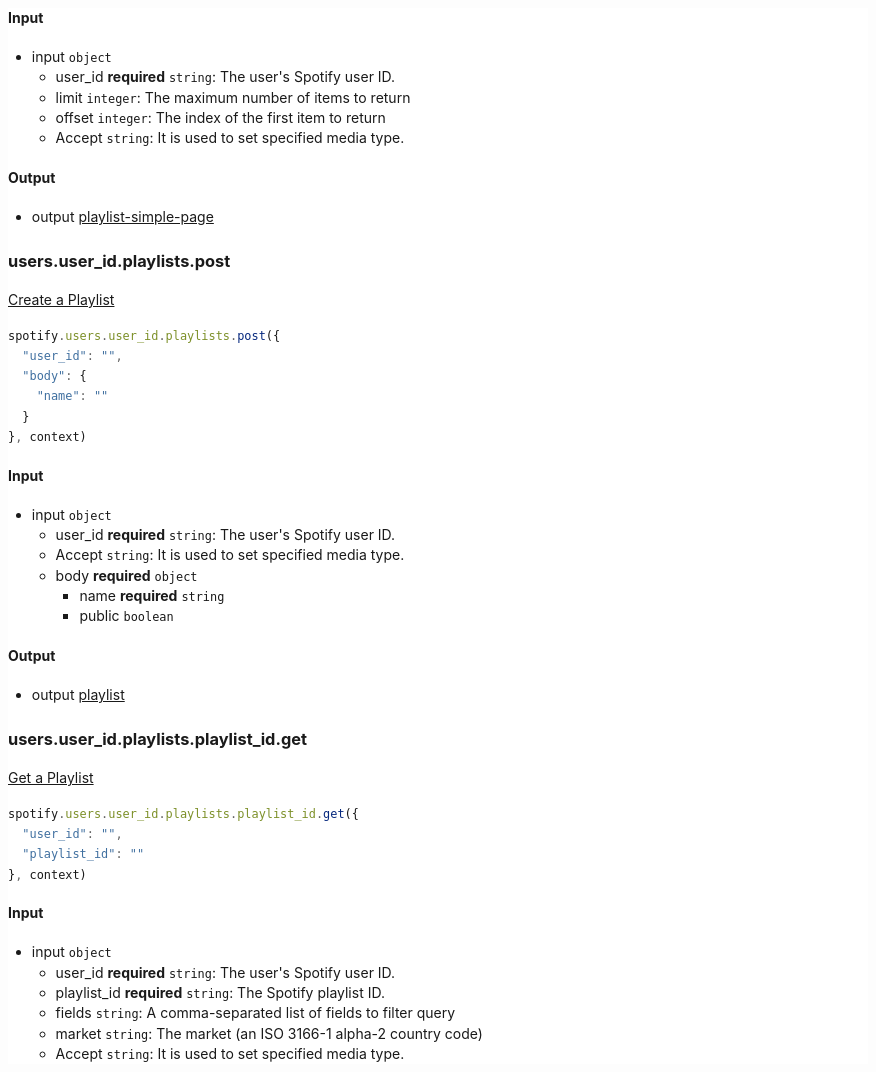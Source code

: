 #### Input
* input `object`
  * user_id **required** `string`: The user's Spotify user ID.
  * limit `integer`: The maximum number of items to return
  * offset `integer`: The index of the first item to return
  * Accept `string`: It is used to set specified media type.

#### Output
* output [playlist-simple-page](#playlist-simple-page)

### users.user_id.playlists.post
[Create a Playlist](https://developer.spotify.com/web-api/create-playlist/)



```js
spotify.users.user_id.playlists.post({
  "user_id": "",
  "body": {
    "name": ""
  }
}, context)
```

#### Input
* input `object`
  * user_id **required** `string`: The user's Spotify user ID.
  * Accept `string`: It is used to set specified media type.
  * body **required** `object`
    * name **required** `string`
    * public `boolean`

#### Output
* output [playlist](#playlist)

### users.user_id.playlists.playlist_id.get
[Get a Playlist](https://developer.spotify.com/web-api/get-playlist/)



```js
spotify.users.user_id.playlists.playlist_id.get({
  "user_id": "",
  "playlist_id": ""
}, context)
```

#### Input
* input `object`
  * user_id **required** `string`: The user's Spotify user ID.
  * playlist_id **required** `string`: The Spotify playlist ID.
  * fields `string`: A comma-separated list of fields to filter query
  * market `string`: The market (an ISO 3166-1 alpha-2 country code)
  * Accept `string`: It is used to set specified media type.
